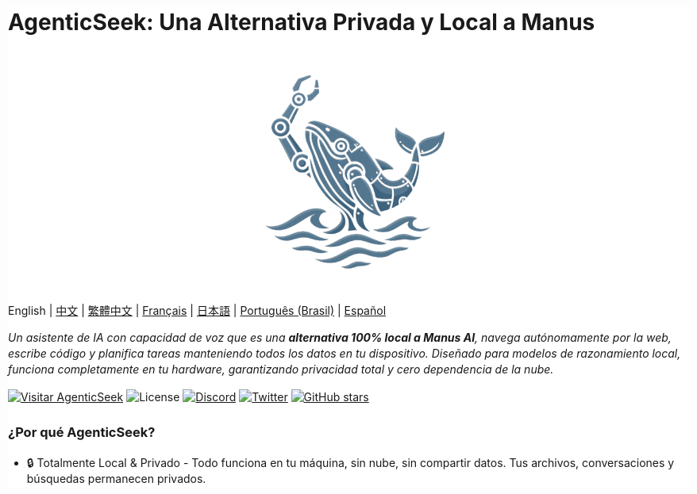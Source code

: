 # AgenticSeek: Una Alternativa Privada y Local a Manus

<p align="center">
<img align="center" src="./media/agentic_seek_logo.png" width="300" height="300" alt="Agentic Seek Logo">
<p>

  English | [中文](./README_CHS.md) | [繁體中文](./README_CHT.md) | [Français](./README_FR.md) | [日本語](./README_JP.md) | [Português (Brasil)](./README_PTBR.md) | [Español](./README_ES.md)

*Un asistente de IA con capacidad de voz que es una **alternativa 100% local a Manus AI**, navega autónomamente por la web, escribe código y planifica tareas manteniendo todos los datos en tu dispositivo. Diseñado para modelos de razonamiento local, funciona completamente en tu hardware, garantizando privacidad total y cero dependencia de la nube.*

[![Visitar AgenticSeek](https://img.shields.io/static/v1?label=Website&message=AgenticSeek&color=blue&style=flat-square)](https://fosowl.github.io/agenticSeek.html) ![License](https://img.shields.io/badge/license-GPL--3.0-green) [![Discord](https://img.shields.io/badge/Discord-Join%20Us-7289DA?logo=discord&logoColor=white)](https://discord.gg/8hGDaME3TC) [![Twitter](https://img.shields.io/twitter/url/https/twitter.com/fosowl.svg?style=social&label=Update%20%40Fosowl)](https://x.com/Martin993886460) [![GitHub stars](https://img.shields.io/github/stars/Fosowl/agenticSeek?style=social)](https://github.com/Fosowl/agenticSeek/stargazers)

### ¿Por qué AgenticSeek?

* 🔒 Totalmente Local & Privado - Todo funciona en tu máquina, sin nube, sin compartir datos. Tus archivos, conversaciones y búsquedas permanecen privados.
